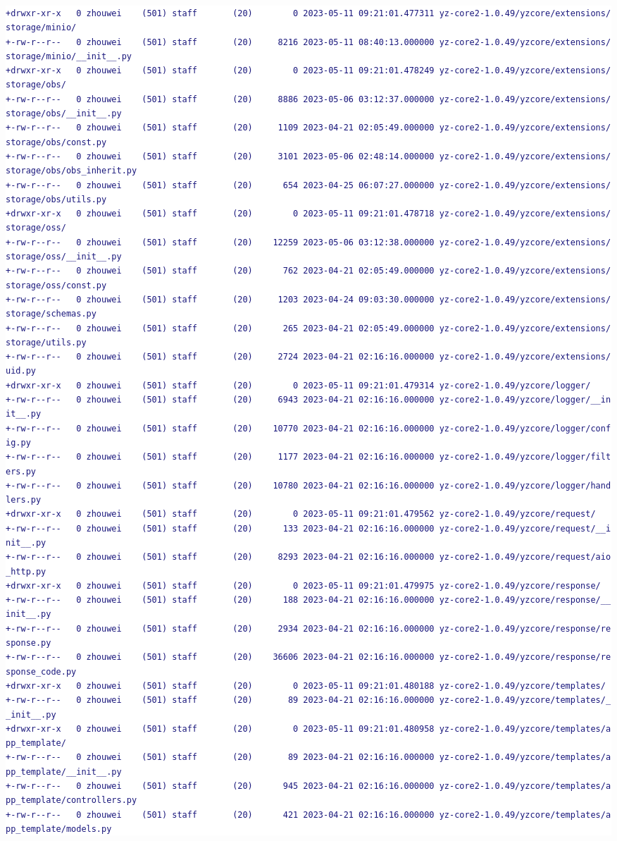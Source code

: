 ```diff
+drwxr-xr-x   0 zhouwei    (501) staff       (20)        0 2023-05-11 09:21:01.477311 yz-core2-1.0.49/yzcore/extensions/storage/minio/
+-rw-r--r--   0 zhouwei    (501) staff       (20)     8216 2023-05-11 08:40:13.000000 yz-core2-1.0.49/yzcore/extensions/storage/minio/__init__.py
+drwxr-xr-x   0 zhouwei    (501) staff       (20)        0 2023-05-11 09:21:01.478249 yz-core2-1.0.49/yzcore/extensions/storage/obs/
+-rw-r--r--   0 zhouwei    (501) staff       (20)     8886 2023-05-06 03:12:37.000000 yz-core2-1.0.49/yzcore/extensions/storage/obs/__init__.py
+-rw-r--r--   0 zhouwei    (501) staff       (20)     1109 2023-04-21 02:05:49.000000 yz-core2-1.0.49/yzcore/extensions/storage/obs/const.py
+-rw-r--r--   0 zhouwei    (501) staff       (20)     3101 2023-05-06 02:48:14.000000 yz-core2-1.0.49/yzcore/extensions/storage/obs/obs_inherit.py
+-rw-r--r--   0 zhouwei    (501) staff       (20)      654 2023-04-25 06:07:27.000000 yz-core2-1.0.49/yzcore/extensions/storage/obs/utils.py
+drwxr-xr-x   0 zhouwei    (501) staff       (20)        0 2023-05-11 09:21:01.478718 yz-core2-1.0.49/yzcore/extensions/storage/oss/
+-rw-r--r--   0 zhouwei    (501) staff       (20)    12259 2023-05-06 03:12:38.000000 yz-core2-1.0.49/yzcore/extensions/storage/oss/__init__.py
+-rw-r--r--   0 zhouwei    (501) staff       (20)      762 2023-04-21 02:05:49.000000 yz-core2-1.0.49/yzcore/extensions/storage/oss/const.py
+-rw-r--r--   0 zhouwei    (501) staff       (20)     1203 2023-04-24 09:03:30.000000 yz-core2-1.0.49/yzcore/extensions/storage/schemas.py
+-rw-r--r--   0 zhouwei    (501) staff       (20)      265 2023-04-21 02:05:49.000000 yz-core2-1.0.49/yzcore/extensions/storage/utils.py
+-rw-r--r--   0 zhouwei    (501) staff       (20)     2724 2023-04-21 02:16:16.000000 yz-core2-1.0.49/yzcore/extensions/uid.py
+drwxr-xr-x   0 zhouwei    (501) staff       (20)        0 2023-05-11 09:21:01.479314 yz-core2-1.0.49/yzcore/logger/
+-rw-r--r--   0 zhouwei    (501) staff       (20)     6943 2023-04-21 02:16:16.000000 yz-core2-1.0.49/yzcore/logger/__init__.py
+-rw-r--r--   0 zhouwei    (501) staff       (20)    10770 2023-04-21 02:16:16.000000 yz-core2-1.0.49/yzcore/logger/config.py
+-rw-r--r--   0 zhouwei    (501) staff       (20)     1177 2023-04-21 02:16:16.000000 yz-core2-1.0.49/yzcore/logger/filters.py
+-rw-r--r--   0 zhouwei    (501) staff       (20)    10780 2023-04-21 02:16:16.000000 yz-core2-1.0.49/yzcore/logger/handlers.py
+drwxr-xr-x   0 zhouwei    (501) staff       (20)        0 2023-05-11 09:21:01.479562 yz-core2-1.0.49/yzcore/request/
+-rw-r--r--   0 zhouwei    (501) staff       (20)      133 2023-04-21 02:16:16.000000 yz-core2-1.0.49/yzcore/request/__init__.py
+-rw-r--r--   0 zhouwei    (501) staff       (20)     8293 2023-04-21 02:16:16.000000 yz-core2-1.0.49/yzcore/request/aio_http.py
+drwxr-xr-x   0 zhouwei    (501) staff       (20)        0 2023-05-11 09:21:01.479975 yz-core2-1.0.49/yzcore/response/
+-rw-r--r--   0 zhouwei    (501) staff       (20)      188 2023-04-21 02:16:16.000000 yz-core2-1.0.49/yzcore/response/__init__.py
+-rw-r--r--   0 zhouwei    (501) staff       (20)     2934 2023-04-21 02:16:16.000000 yz-core2-1.0.49/yzcore/response/response.py
+-rw-r--r--   0 zhouwei    (501) staff       (20)    36606 2023-04-21 02:16:16.000000 yz-core2-1.0.49/yzcore/response/response_code.py
+drwxr-xr-x   0 zhouwei    (501) staff       (20)        0 2023-05-11 09:21:01.480188 yz-core2-1.0.49/yzcore/templates/
+-rw-r--r--   0 zhouwei    (501) staff       (20)       89 2023-04-21 02:16:16.000000 yz-core2-1.0.49/yzcore/templates/__init__.py
+drwxr-xr-x   0 zhouwei    (501) staff       (20)        0 2023-05-11 09:21:01.480958 yz-core2-1.0.49/yzcore/templates/app_template/
+-rw-r--r--   0 zhouwei    (501) staff       (20)       89 2023-04-21 02:16:16.000000 yz-core2-1.0.49/yzcore/templates/app_template/__init__.py
+-rw-r--r--   0 zhouwei    (501) staff       (20)      945 2023-04-21 02:16:16.000000 yz-core2-1.0.49/yzcore/templates/app_template/controllers.py
+-rw-r--r--   0 zhouwei    (501) staff       (20)      421 2023-04-21 02:16:16.000000 yz-core2-1.0.49/yzcore/templates/app_template/models.py
```